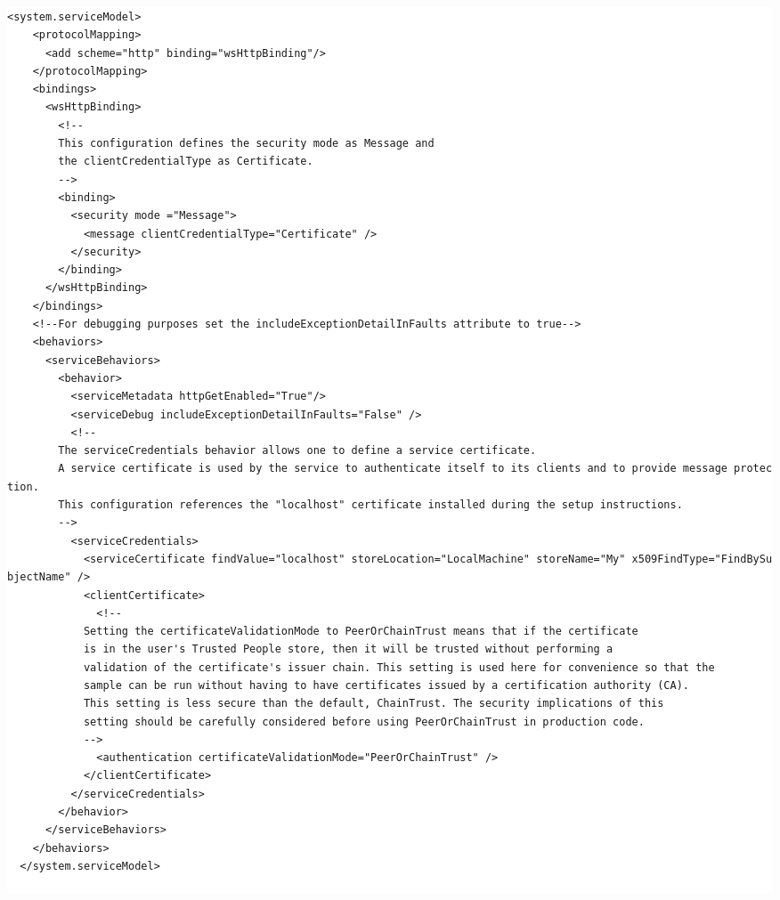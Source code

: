 ```  
<system.serviceModel>  
    <protocolMapping>  
      <add scheme="http" binding="wsHttpBinding"/>  
    </protocolMapping>  
    <bindings>  
      <wsHttpBinding>  
        <!--   
        This configuration defines the security mode as Message and   
        the clientCredentialType as Certificate.  
        -->  
        <binding>  
          <security mode ="Message">  
            <message clientCredentialType="Certificate" />  
          </security>  
        </binding>  
      </wsHttpBinding>  
    </bindings>  
    <!--For debugging purposes set the includeExceptionDetailInFaults attribute to true-->  
    <behaviors>  
      <serviceBehaviors>  
        <behavior>  
          <serviceMetadata httpGetEnabled="True"/>  
          <serviceDebug includeExceptionDetailInFaults="False" />  
          <!--   
        The serviceCredentials behavior allows one to define a service certificate.  
        A service certificate is used by the service to authenticate itself to its clients and to provide message protection.  
        This configuration references the "localhost" certificate installed during the setup instructions.  
        -->  
          <serviceCredentials>  
            <serviceCertificate findValue="localhost" storeLocation="LocalMachine" storeName="My" x509FindType="FindBySubjectName" />  
            <clientCertificate>  
              <!--   
            Setting the certificateValidationMode to PeerOrChainTrust means that if the certificate   
            is in the user's Trusted People store, then it will be trusted without performing a  
            validation of the certificate's issuer chain. This setting is used here for convenience so that the   
            sample can be run without having to have certificates issued by a certification authority (CA).  
            This setting is less secure than the default, ChainTrust. The security implications of this   
            setting should be carefully considered before using PeerOrChainTrust in production code.   
            -->  
              <authentication certificateValidationMode="PeerOrChainTrust" />  
            </clientCertificate>  
          </serviceCredentials>  
        </behavior>  
      </serviceBehaviors>  
    </behaviors>  
  </system.serviceModel>  
  
```  
  